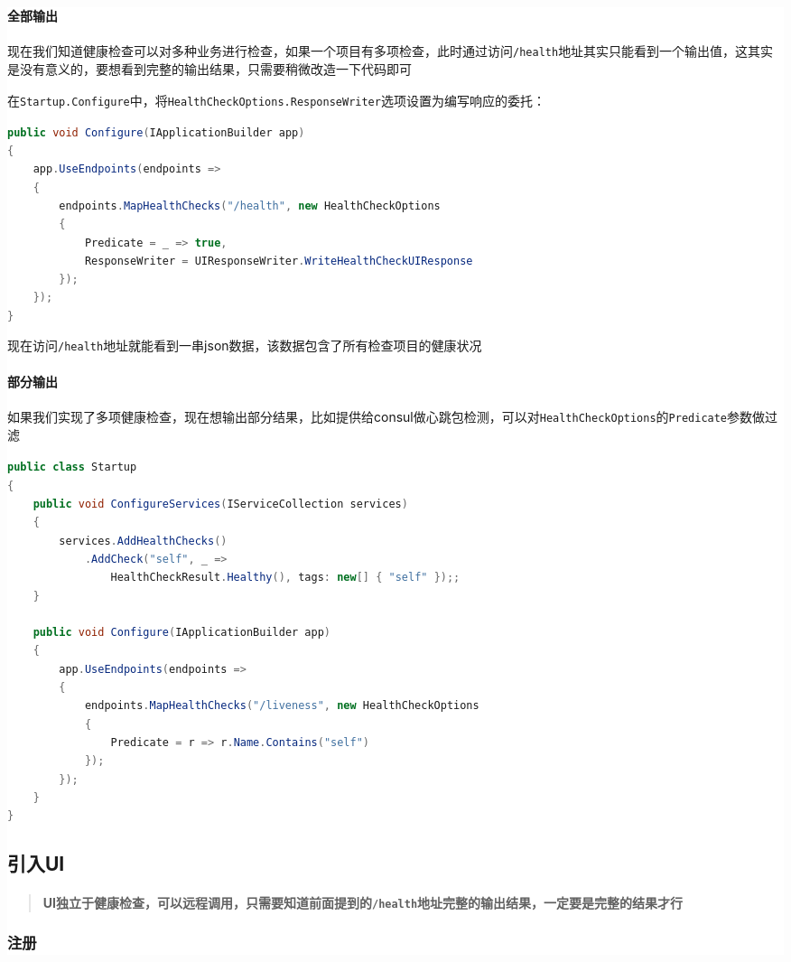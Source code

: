 #### 全部输出

现在我们知道健康检查可以对多种业务进行检查，如果一个项目有多项检查，此时通过访问`/health`地址其实只能看到一个输出值，这其实是没有意义的，要想看到完整的输出结果，只需要稍微改造一下代码即可

在`Startup.Configure`中，将`HealthCheckOptions.ResponseWriter`选项设置为编写响应的委托：

```csharp
public void Configure(IApplicationBuilder app)
{
    app.UseEndpoints(endpoints =>
    {
        endpoints.MapHealthChecks("/health", new HealthCheckOptions
        {
            Predicate = _ => true,
            ResponseWriter = UIResponseWriter.WriteHealthCheckUIResponse
        });
    });
}
```

现在访问`/health`地址就能看到一串json数据，该数据包含了所有检查项目的健康状况

#### 部分输出

如果我们实现了多项健康检查，现在想输出部分结果，比如提供给consul做心跳包检测，可以对`HealthCheckOptions`的`Predicate`参数做过滤

```csharp
public class Startup
{
    public void ConfigureServices(IServiceCollection services)
    {
        services.AddHealthChecks()
            .AddCheck("self", _ =>
                HealthCheckResult.Healthy(), tags: new[] { "self" });;
    }

    public void Configure(IApplicationBuilder app)
    {
        app.UseEndpoints(endpoints =>
        {
            endpoints.MapHealthChecks("/liveness", new HealthCheckOptions
            {
                Predicate = r => r.Name.Contains("self")
            });
        });
    }
}
```

## 引入UI

> **UI独立于健康检查，可以远程调用，只需要知道前面提到的`/health`地址完整的输出结果，一定要是完整的结果才行**

### 注册
